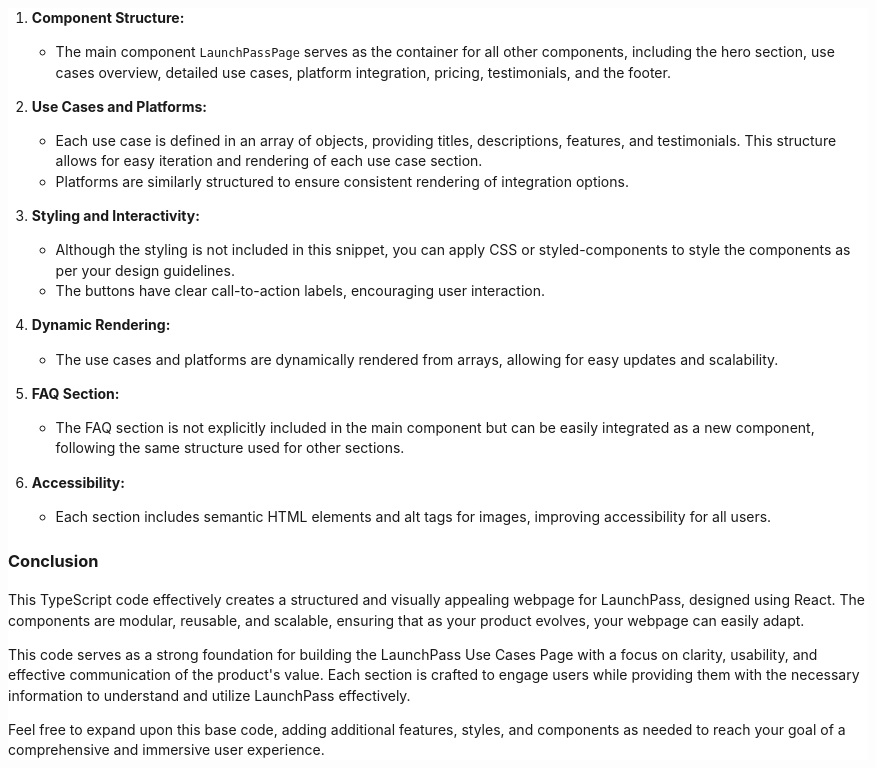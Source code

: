1. **Component Structure:**
   - The main component `LaunchPassPage` serves as the container for all other components, including the hero section, use cases overview, detailed use cases, platform integration, pricing, testimonials, and the footer.

2. **Use Cases and Platforms:**
   - Each use case is defined in an array of objects, providing titles, descriptions, features, and testimonials. This structure allows for easy iteration and rendering of each use case section.
   - Platforms are similarly structured to ensure consistent rendering of integration options.

3. **Styling and Interactivity:**
   - Although the styling is not included in this snippet, you can apply CSS or styled-components to style the components as per your design guidelines.
   - The buttons have clear call-to-action labels, encouraging user interaction.

4. **Dynamic Rendering:**
   - The use cases and platforms are dynamically rendered from arrays, allowing for easy updates and scalability.

5. **FAQ Section:**
   - The FAQ section is not explicitly included in the main component but can be easily integrated as a new component, following the same structure used for other sections.

6. **Accessibility:**
   - Each section includes semantic HTML elements and alt tags for images, improving accessibility for all users.

### Conclusion

This TypeScript code effectively creates a structured and visually appealing webpage for LaunchPass, designed using React. The components are modular, reusable, and scalable, ensuring that as your product evolves, your webpage can easily adapt.

This code serves as a strong foundation for building the LaunchPass Use Cases Page with a focus on clarity, usability, and effective communication of the product's value. Each section is crafted to engage users while providing them with the necessary information to understand and utilize LaunchPass effectively. 

Feel free to expand upon this base code, adding additional features, styles, and components as needed to reach your goal of a comprehensive and immersive user experience.